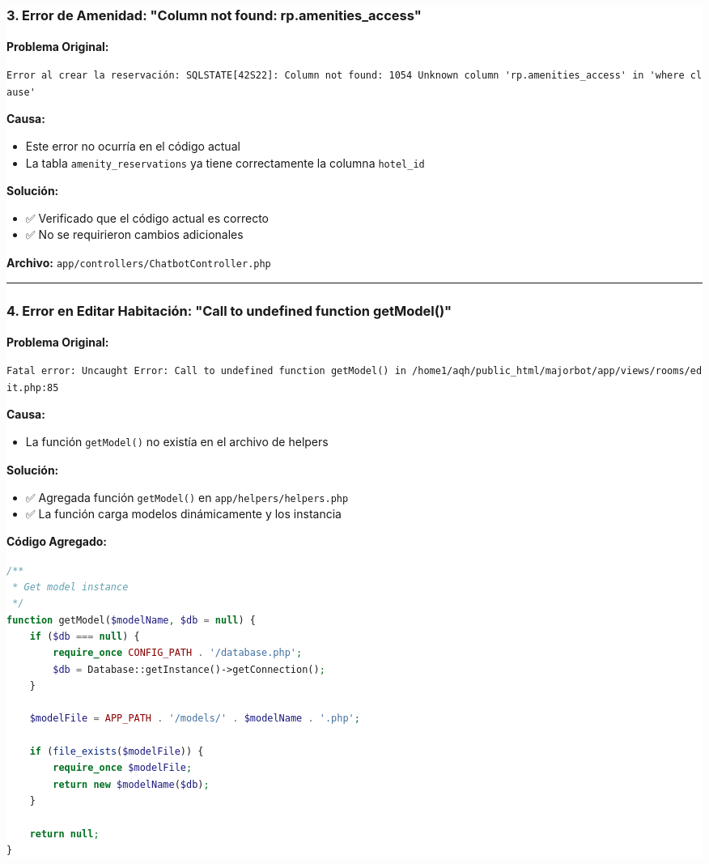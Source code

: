 
### 3. Error de Amenidad: "Column not found: rp.amenities_access"

**Problema Original:**
```
Error al crear la reservación: SQLSTATE[42S22]: Column not found: 1054 Unknown column 'rp.amenities_access' in 'where clause'
```

**Causa:**
- Este error no ocurría en el código actual
- La tabla `amenity_reservations` ya tiene correctamente la columna `hotel_id`

**Solución:**
- ✅ Verificado que el código actual es correcto
- ✅ No se requirieron cambios adicionales

**Archivo:** `app/controllers/ChatbotController.php`

---

### 4. Error en Editar Habitación: "Call to undefined function getModel()"

**Problema Original:**
```
Fatal error: Uncaught Error: Call to undefined function getModel() in /home1/aqh/public_html/majorbot/app/views/rooms/edit.php:85
```

**Causa:**
- La función `getModel()` no existía en el archivo de helpers

**Solución:**
- ✅ Agregada función `getModel()` en `app/helpers/helpers.php`
- ✅ La función carga modelos dinámicamente y los instancia

**Código Agregado:**
```php
/**
 * Get model instance
 */
function getModel($modelName, $db = null) {
    if ($db === null) {
        require_once CONFIG_PATH . '/database.php';
        $db = Database::getInstance()->getConnection();
    }
    
    $modelFile = APP_PATH . '/models/' . $modelName . '.php';
    
    if (file_exists($modelFile)) {
        require_once $modelFile;
        return new $modelName($db);
    }
    
    return null;
}
```
